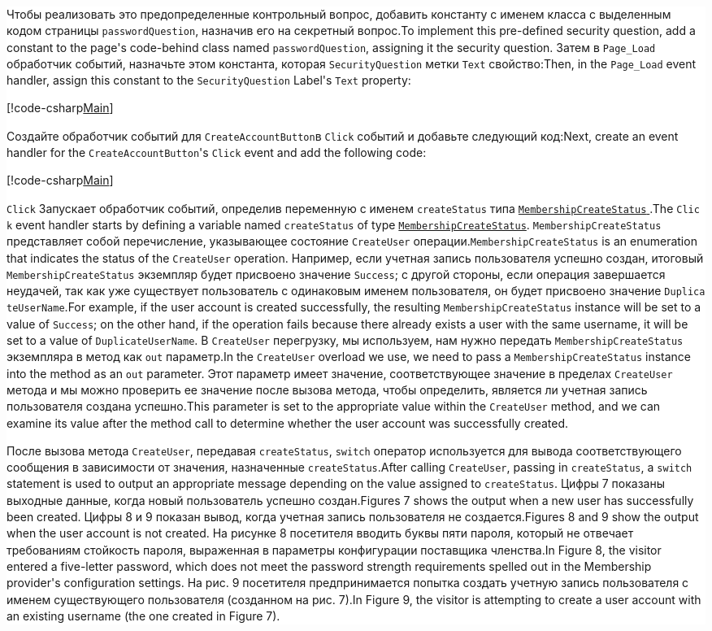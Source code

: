 <span data-ttu-id="d5d34-243">Чтобы реализовать это предопределенные контрольный вопрос, добавить константу с именем класса с выделенным кодом страницы `passwordQuestion`, назначив его на секретный вопрос.</span><span class="sxs-lookup"><span data-stu-id="d5d34-243">To implement this pre-defined security question, add a constant to the page's code-behind class named `passwordQuestion`, assigning it the security question.</span></span> <span data-ttu-id="d5d34-244">Затем в `Page_Load` обработчик событий, назначьте этом константа, которая `SecurityQuestion` метки `Text` свойство:</span><span class="sxs-lookup"><span data-stu-id="d5d34-244">Then, in the `Page_Load` event handler, assign this constant to the `SecurityQuestion` Label's `Text` property:</span></span>

[!code-csharp[Main](creating-user-accounts-cs/samples/sample5.cs)]

<span data-ttu-id="d5d34-245">Создайте обработчик событий для `CreateAccountButton`в `Click` событий и добавьте следующий код:</span><span class="sxs-lookup"><span data-stu-id="d5d34-245">Next, create an event handler for the `CreateAccountButton`'s `Click` event and add the following code:</span></span>

[!code-csharp[Main](creating-user-accounts-cs/samples/sample6.cs)]

<span data-ttu-id="d5d34-246">`Click` Запускает обработчик событий, определив переменную с именем `createStatus` типа [ `MembershipCreateStatus` ](https://msdn.microsoft.com/library/system.web.security.membershipcreatestatus.aspx).</span><span class="sxs-lookup"><span data-stu-id="d5d34-246">The `Click` event handler starts by defining a variable named `createStatus` of type [`MembershipCreateStatus`](https://msdn.microsoft.com/library/system.web.security.membershipcreatestatus.aspx).</span></span> <span data-ttu-id="d5d34-247">`MembershipCreateStatus`представляет собой перечисление, указывающее состояние `CreateUser` операции.</span><span class="sxs-lookup"><span data-stu-id="d5d34-247">`MembershipCreateStatus` is an enumeration that indicates the status of the `CreateUser` operation.</span></span> <span data-ttu-id="d5d34-248">Например, если учетная запись пользователя успешно создан, итоговый `MembershipCreateStatus` экземпляр будет присвоено значение `Success`; с другой стороны, если операция завершается неудачей, так как уже существует пользователь с одинаковым именем пользователя, он будет присвоено значение `DuplicateUserName`.</span><span class="sxs-lookup"><span data-stu-id="d5d34-248">For example, if the user account is created successfully, the resulting `MembershipCreateStatus` instance will be set to a value of `Success`; on the other hand, if the operation fails because there already exists a user with the same username, it will be set to a value of `DuplicateUserName`.</span></span> <span data-ttu-id="d5d34-249">В `CreateUser` перегрузку, мы используем, нам нужно передать `MembershipCreateStatus` экземпляра в метод как `out` параметр.</span><span class="sxs-lookup"><span data-stu-id="d5d34-249">In the `CreateUser` overload we use, we need to pass a `MembershipCreateStatus` instance into the method as an `out` parameter.</span></span> <span data-ttu-id="d5d34-250">Этот параметр имеет значение, соответствующее значение в пределах `CreateUser` метода и мы можно проверить ее значение после вызова метода, чтобы определить, является ли учетная запись пользователя создана успешно.</span><span class="sxs-lookup"><span data-stu-id="d5d34-250">This parameter is set to the appropriate value within the `CreateUser` method, and we can examine its value after the method call to determine whether the user account was successfully created.</span></span>

<span data-ttu-id="d5d34-251">После вызова метода `CreateUser`, передавая `createStatus`, `switch` оператор используется для вывода соответствующего сообщения в зависимости от значения, назначенные `createStatus`.</span><span class="sxs-lookup"><span data-stu-id="d5d34-251">After calling `CreateUser`, passing in `createStatus`, a `switch` statement is used to output an appropriate message depending on the value assigned to `createStatus`.</span></span> <span data-ttu-id="d5d34-252">Цифры 7 показаны выходные данные, когда новый пользователь успешно создан.</span><span class="sxs-lookup"><span data-stu-id="d5d34-252">Figures 7 shows the output when a new user has successfully been created.</span></span> <span data-ttu-id="d5d34-253">Цифры 8 и 9 показан вывод, когда учетная запись пользователя не создается.</span><span class="sxs-lookup"><span data-stu-id="d5d34-253">Figures 8 and 9 show the output when the user account is not created.</span></span> <span data-ttu-id="d5d34-254">На рисунке 8 посетителя вводить буквы пяти пароля, который не отвечает требованиям стойкость пароля, выраженная в параметры конфигурации поставщика членства.</span><span class="sxs-lookup"><span data-stu-id="d5d34-254">In Figure 8, the visitor entered a five-letter password, which does not meet the password strength requirements spelled out in the Membership provider's configuration settings.</span></span> <span data-ttu-id="d5d34-255">На рис. 9 посетителя предпринимается попытка создать учетную запись пользователя с именем существующего пользователя (созданном на рис. 7).</span><span class="sxs-lookup"><span data-stu-id="d5d34-255">In Figure 9, the visitor is attempting to create a user account with an existing username (the one created in Figure 7).</span></span>
